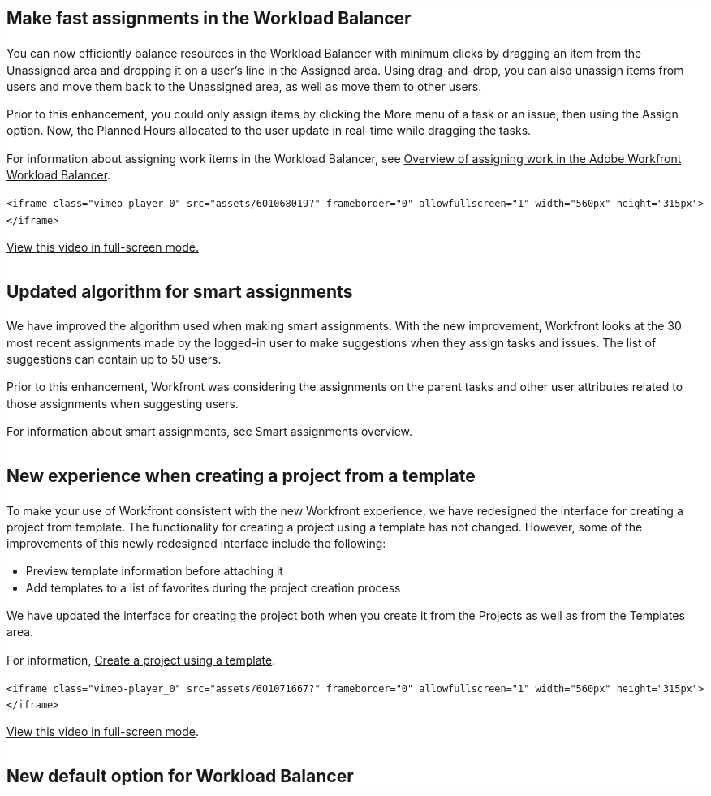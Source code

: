 ## Make fast assignments in the Workload Balancer

You can now efficiently balance resources in the Workload Balancer with minimum clicks by dragging an item from the Unassigned area and dropping it on a user’s line in the Assigned area. Using drag-and-drop, you can also unassign items from users and move them back to the Unassigned area, as well as move them to other users.

Prior to this enhancement, you could only assign items by clicking the More menu of a task or an issue, then using the Assign option. Now, the Planned Hours allocated to the user update in real-time while dragging the tasks.

For information about assigning work items in the Workload Balancer, see [Overview of assigning work in the Adobe Workfront Workload Balancer](../../../resource-mgmt/workload-balancer/assign-work-in-workload-balancer.md).

`<iframe class="vimeo-player_0" src="assets/601068019?" frameborder="0" allowfullscreen="1" width="560px" height="315px"></iframe>`

[View this video in full-screen mode.](https://vimeo.com/601068019/12a45f567d)

## Updated algorithm for smart assignments

We have improved the algorithm used when making smart assignments. With the new improvement, Workfront looks at the 30 most recent assignments made by the logged-in user to make suggestions when they assign tasks and issues. The list of suggestions can contain up to 50 users.

Prior to this enhancement, Workfront was considering the assignments on the parent tasks and other user attributes related to those assignments when suggesting users.

For information about smart assignments, see [Smart assignments overview](../../../manage-work/tasks/assign-tasks/smart-assignments.md).

## New experience when creating a project from a template

To make your use of Workfront consistent with the new Workfront experience, we have redesigned the interface for creating a project from template. The functionality for creating a project using a template has not changed. However, some of the improvements of this newly redesigned interface include the following:

* Preview template information before attaching it
* Add templates to a list of favorites during the project creation process

We have updated the interface for creating the project both when you create it from the Projects as well as from the Templates area.

For information, [Create a project using a template](../../../manage-work/projects/create-projects/create-project-from-template.md).

`<iframe class="vimeo-player_0" src="assets/601071667?" frameborder="0" allowfullscreen="1" width="560px" height="315px"></iframe>`

[View this video in full-screen mode](https://vimeo.com/601071667/5bca354ad1).

## New default option for Workload Balancer
